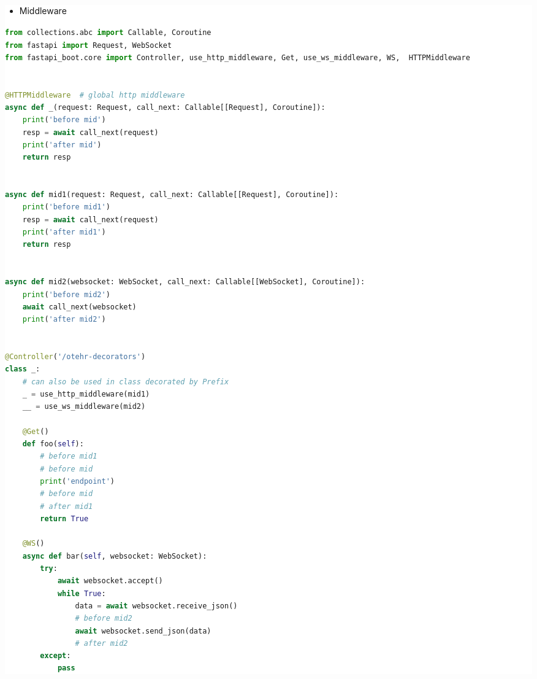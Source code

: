 -   Middleware

```py
from collections.abc import Callable, Coroutine
from fastapi import Request, WebSocket
from fastapi_boot.core import Controller, use_http_middleware, Get, use_ws_middleware, WS,  HTTPMiddleware


@HTTPMiddleware  # global http middleware
async def _(request: Request, call_next: Callable[[Request], Coroutine]):
    print('before mid')
    resp = await call_next(request)
    print('after mid')
    return resp


async def mid1(request: Request, call_next: Callable[[Request], Coroutine]):
    print('before mid1')
    resp = await call_next(request)
    print('after mid1')
    return resp


async def mid2(websocket: WebSocket, call_next: Callable[[WebSocket], Coroutine]):
    print('before mid2')
    await call_next(websocket)
    print('after mid2')


@Controller('/otehr-decorators')
class _:
    # can also be used in class decorated by Prefix
    _ = use_http_middleware(mid1)
    __ = use_ws_middleware(mid2)

    @Get()
    def foo(self):
        # before mid1
        # before mid
        print('endpoint')
        # before mid
        # after mid1
        return True

    @WS()
    async def bar(self, websocket: WebSocket):
        try:
            await websocket.accept()
            while True:
                data = await websocket.receive_json()
                # before mid2
                await websocket.send_json(data)
                # after mid2
        except:
            pass
```
